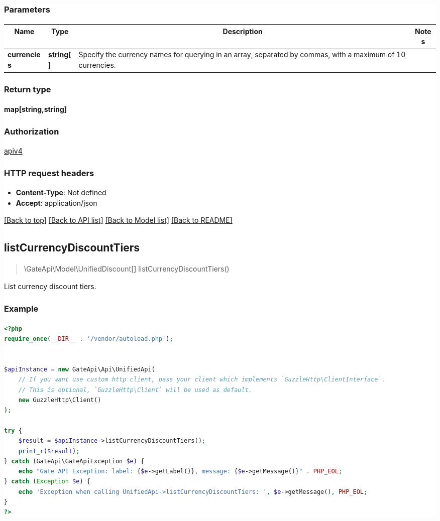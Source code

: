 ### Parameters


Name | Type | Description  | Notes
------------- | ------------- | ------------- | -------------
 **currencies** | [**string[]**](../Model/string.md)| Specify the currency names for querying in an array, separated by commas, with a maximum of 10 currencies. |

### Return type

**map[string,string]**

### Authorization

[apiv4](../../README.md#apiv4)

### HTTP request headers

- **Content-Type**: Not defined
- **Accept**: application/json

[[Back to top]](#) [[Back to API list]](../../README.md#documentation-for-api-endpoints)
[[Back to Model list]](../../README.md#documentation-for-models)
[[Back to README]](../../README.md)


## listCurrencyDiscountTiers

> \GateApi\Model\UnifiedDiscount[] listCurrencyDiscountTiers()

List currency discount tiers.

### Example

```php
<?php
require_once(__DIR__ . '/vendor/autoload.php');


$apiInstance = new GateApi\Api\UnifiedApi(
    // If you want use custom http client, pass your client which implements `GuzzleHttp\ClientInterface`.
    // This is optional, `GuzzleHttp\Client` will be used as default.
    new GuzzleHttp\Client()
);

try {
    $result = $apiInstance->listCurrencyDiscountTiers();
    print_r($result);
} catch (GateApi\GateApiException $e) {
    echo "Gate API Exception: label: {$e->getLabel()}, message: {$e->getMessage()}" . PHP_EOL;
} catch (Exception $e) {
    echo 'Exception when calling UnifiedApi->listCurrencyDiscountTiers: ', $e->getMessage(), PHP_EOL;
}
?>
```
